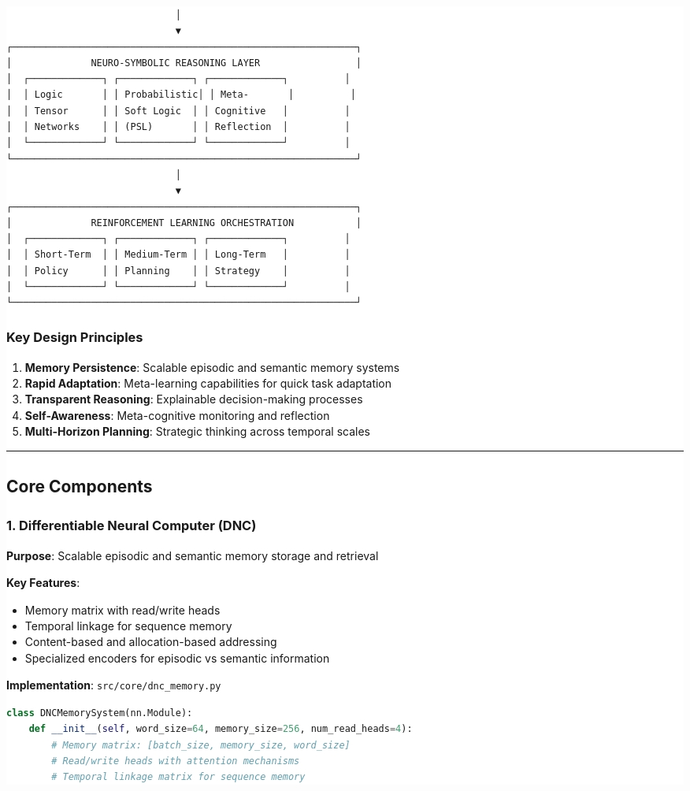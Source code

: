 ```
                              │
                              ▼
┌─────────────────────────────────────────────────────────────┐
│              NEURO-SYMBOLIC REASONING LAYER                 │
│  ┌─────────────┐ ┌─────────────┐ ┌─────────────┐          │
│  │ Logic       │ │ Probabilistic│ │ Meta-       │          │
│  │ Tensor      │ │ Soft Logic  │ │ Cognitive   │          │
│  │ Networks    │ │ (PSL)       │ │ Reflection  │          │
│  └─────────────┘ └─────────────┘ └─────────────┘          │
└─────────────────────────────────────────────────────────────┘
                              │
                              ▼
┌─────────────────────────────────────────────────────────────┐
│              REINFORCEMENT LEARNING ORCHESTRATION           │
│  ┌─────────────┐ ┌─────────────┐ ┌─────────────┐          │
│  │ Short-Term  │ │ Medium-Term │ │ Long-Term   │          │
│  │ Policy      │ │ Planning    │ │ Strategy    │          │
│  └─────────────┘ └─────────────┘ └─────────────┘          │
└─────────────────────────────────────────────────────────────┘
```

### Key Design Principles

1. **Memory Persistence**: Scalable episodic and semantic memory systems
2. **Rapid Adaptation**: Meta-learning capabilities for quick task adaptation
3. **Transparent Reasoning**: Explainable decision-making processes
4. **Self-Awareness**: Meta-cognitive monitoring and reflection
5. **Multi-Horizon Planning**: Strategic thinking across temporal scales

---

## Core Components

### 1. Differentiable Neural Computer (DNC)

**Purpose**: Scalable episodic and semantic memory storage and retrieval

**Key Features**:
- Memory matrix with read/write heads
- Temporal linkage for sequence memory
- Content-based and allocation-based addressing
- Specialized encoders for episodic vs semantic information

**Implementation**: `src/core/dnc_memory.py`

```python
class DNCMemorySystem(nn.Module):
    def __init__(self, word_size=64, memory_size=256, num_read_heads=4):
        # Memory matrix: [batch_size, memory_size, word_size]
        # Read/write heads with attention mechanisms
        # Temporal linkage matrix for sequence memory
```
